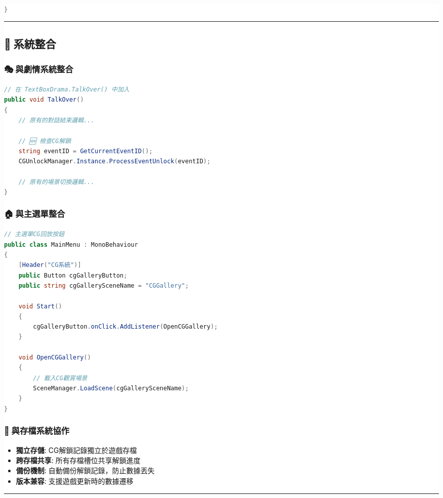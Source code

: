 ```csharp
}
```

---

## 🔗 系統整合

### 🎭 與劇情系統整合
```csharp
// 在 TextBoxDrama.TalkOver() 中加入
public void TalkOver()
{
    // 原有的對話結束邏輯...
    
    // 🆕 檢查CG解鎖
    string eventID = GetCurrentEventID();
    CGUnlockManager.Instance.ProcessEventUnlock(eventID);
    
    // 原有的場景切換邏輯...
}
```

### 🏠 與主選單整合
```csharp 
// 主選單CG回放按鈕
public class MainMenu : MonoBehaviour
{
    [Header("CG系統")]
    public Button cgGalleryButton;
    public string cgGallerySceneName = "CGGallery";
    
    void Start()
    {
        cgGalleryButton.onClick.AddListener(OpenCGGallery);
    }
    
    void OpenCGGallery()
    {
        // 載入CG觀賞場景
        SceneManager.LoadScene(cgGallerySceneName);
    }
}
```

### 💾 與存檔系統協作
- **獨立存儲**: CG解鎖記錄獨立於遊戲存檔
- **跨存檔共享**: 所有存檔槽位共享解鎖進度
- **備份機制**: 自動備份解鎖記錄，防止數據丟失
- **版本兼容**: 支援遊戲更新時的數據遷移

---
